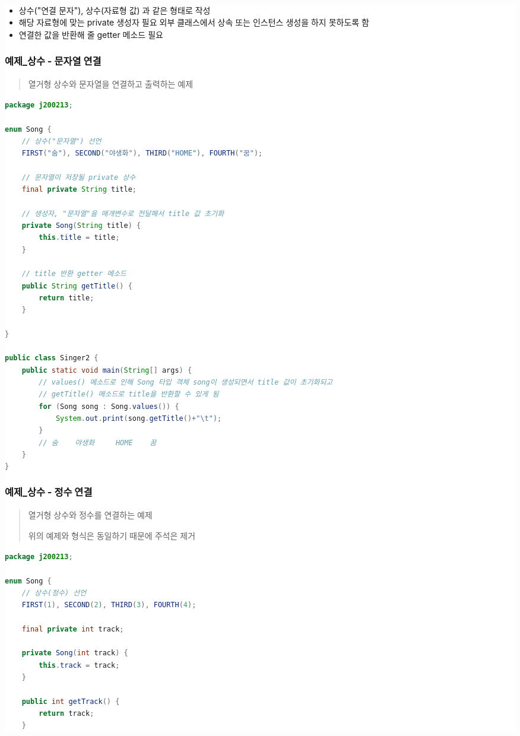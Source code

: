 - 상수("연결 문자"), 상수(자료형 값) 과 같은 형태로 작성
- 해당 자료형에 맞는 private 생성자 필요
  외부 클래스에서 상속 또는 인스턴스 생성을 하지 못하도록 함
- 연결한 값을 반환해 줄 getter 메소드 필요

### 예제_상수 - 문자열 연결

> 열거형 상수와 문자열을 연결하고 출력하는 예제

```java
package j200213;

enum Song {
	// 상수("문자열") 선언
	FIRST("숨"), SECOND("야생화"), THIRD("HOME"), FOURTH("꿈");

	// 문자열이 저장될 private 상수
	final private String title;

	// 생성자, "문자열"을 매개변수로 전달해서 title 값 초기화
	private Song(String title) {
		this.title = title;
	}

	// title 반환 getter 메소드
	public String getTitle() {
		return title;
	}

}

public class Singer2 {
	public static void main(String[] args) {
		// values() 메소드로 인해 Song 타입 객체 song이 생성되면서 title 값이 초기화되고
		// getTitle() 메소드로 title을 반환할 수 있게 됨
		for (Song song : Song.values()) {
			System.out.print(song.getTitle()+"\t");
		}
		// 숨	야생화		HOME	꿈
	}
}
```

### 예제_상수 - 정수 연결

> 열거형 상수와 정수를 연결하는 예제
>
> 위의 예제와 형식은 동일하기 때문에 주석은 제거

```java
package j200213;

enum Song {
	// 상수(정수) 선언
	FIRST(1), SECOND(2), THIRD(3), FOURTH(4);

	final private int track;

	private Song(int track) {
		this.track = track;
	}

	public int getTrack() {
		return track;
	}
```